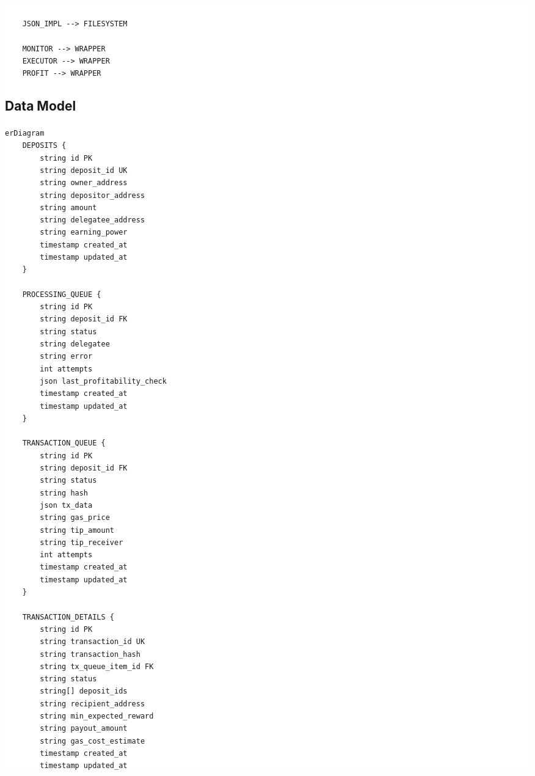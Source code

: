 ```mermaid

    JSON_IMPL --> FILESYSTEM

    MONITOR --> WRAPPER
    EXECUTOR --> WRAPPER
    PROFIT --> WRAPPER
```

## Data Model

```mermaid
erDiagram
    DEPOSITS {
        string id PK
        string deposit_id UK
        string owner_address
        string depositor_address
        string amount
        string delegatee_address
        string earning_power
        timestamp created_at
        timestamp updated_at
    }

    PROCESSING_QUEUE {
        string id PK
        string deposit_id FK
        string status
        string delegatee
        string error
        int attempts
        json last_profitability_check
        timestamp created_at
        timestamp updated_at
    }

    TRANSACTION_QUEUE {
        string id PK
        string deposit_id FK
        string status
        string hash
        json tx_data
        string gas_price
        string tip_amount
        string tip_receiver
        int attempts
        timestamp created_at
        timestamp updated_at
    }

    TRANSACTION_DETAILS {
        string id PK
        string transaction_id UK
        string transaction_hash
        string tx_queue_item_id FK
        string status
        string[] deposit_ids
        string recipient_address
        string min_expected_reward
        string payout_amount
        string gas_cost_estimate
        timestamp created_at
        timestamp updated_at
```